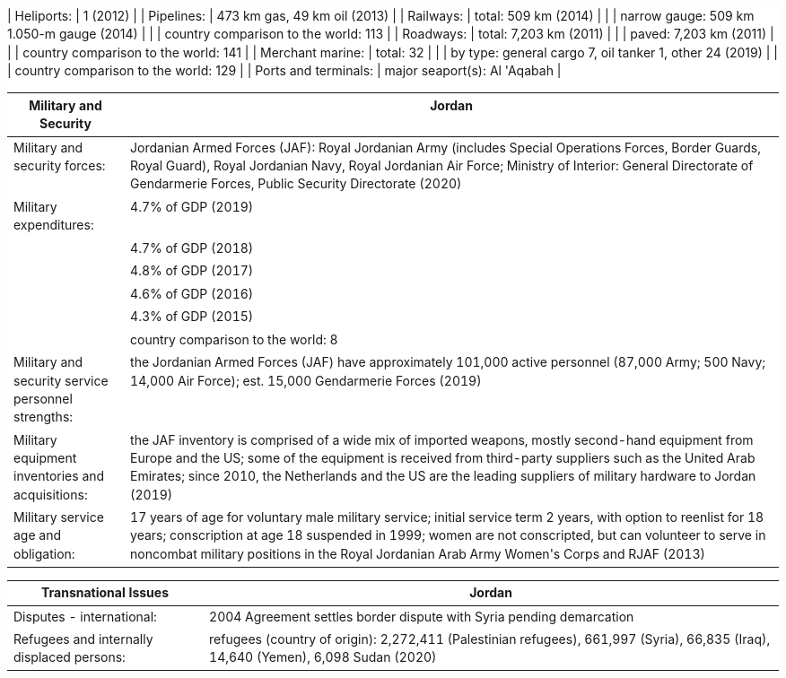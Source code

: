 | Heliports: | 1 (2012) |
| Pipelines: | 473 km gas, 49 km oil (2013) |
| Railways: | total: 509 km (2014) |
| | narrow gauge: 509 km 1.050-m gauge (2014) |
| | country comparison to the world: 113 |
| Roadways: | total: 7,203 km (2011) |
| | paved: 7,203 km (2011) |
| | country comparison to the world: 141 |
| Merchant marine: | total: 32 |
| | by type: general cargo 7, oil tanker 1, other 24 (2019) |
| | country comparison to the world: 129 |
| Ports and terminals: | major seaport(s): Al 'Aqabah |

| Military and Security | Jordan |
| --- | --- |
| Military and security forces: | Jordanian Armed Forces (JAF): Royal Jordanian Army (includes Special Operations Forces, Border Guards, Royal Guard), Royal Jordanian Navy, Royal Jordanian Air Force; Ministry of Interior: General Directorate of Gendarmerie Forces, Public Security Directorate (2020) |
| Military expenditures: | 4.7% of GDP (2019) |
| | 4.7% of GDP (2018) |
| | 4.8% of GDP (2017) |
| | 4.6% of GDP (2016) |
| | 4.3% of GDP (2015) |
| | country comparison to the world: 8 |
| Military and security service personnel strengths: | the Jordanian Armed Forces (JAF) have approximately 101,000 active personnel (87,000 Army; 500 Navy; 14,000 Air Force); est. 15,000 Gendarmerie Forces (2019) |
| Military equipment inventories and acquisitions: | the JAF inventory is comprised of a wide mix of imported weapons, mostly second-hand equipment from Europe and the US; some of the equipment is received from third-party suppliers such as the United Arab Emirates; since 2010, the Netherlands and the US are the leading suppliers of military hardware to Jordan (2019) |
| Military service age and obligation: | 17 years of age for voluntary male military service; initial service term 2 years, with option to reenlist for 18 years; conscription at age 18 suspended in 1999; women are not conscripted, but can volunteer to serve in noncombat military positions in the Royal Jordanian Arab Army Women's Corps and RJAF (2013) |

| Transnational Issues | Jordan |
| --- | --- |
| Disputes - international: | 2004 Agreement settles border dispute with Syria pending demarcation |
| Refugees and internally displaced persons: | refugees (country of origin): 2,272,411 (Palestinian refugees), 661,997 (Syria), 66,835 (Iraq), 14,640 (Yemen), 6,098 Sudan (2020) |
